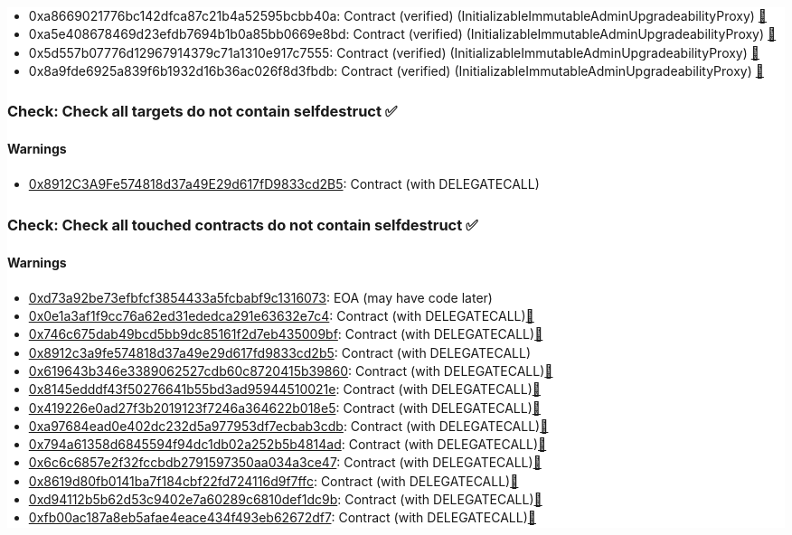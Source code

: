 - 0xa8669021776bc142dfca87c21b4a52595bcbb40a: Contract (verified) (InitializableImmutableAdminUpgradeabilityProxy) [:ghost:](https://github.com/bgd-labs/aave-address-book "AaveV3Optimism.ASSETS.MAI.V_TOKEN")
- 0xa5e408678469d23efdb7694b1b0a85bb0669e8bd: Contract (verified) (InitializableImmutableAdminUpgradeabilityProxy) [:ghost:](https://github.com/bgd-labs/aave-address-book "AaveV3Optimism.ASSETS.MAI.S_TOKEN")
- 0x5d557b07776d12967914379c71a1310e917c7555: Contract (verified) (InitializableImmutableAdminUpgradeabilityProxy) [:ghost:](https://github.com/bgd-labs/aave-address-book "AaveV3Optimism.ASSETS.USDCn.V_TOKEN")
- 0x8a9fde6925a839f6b1932d16b36ac026f8d3fbdb: Contract (verified) (InitializableImmutableAdminUpgradeabilityProxy) [:ghost:](https://github.com/bgd-labs/aave-address-book "AaveV3Optimism.ASSETS.USDCn.S_TOKEN")

### Check: Check all targets do not contain selfdestruct :white_check_mark:

#### Warnings

- [0x8912C3A9Fe574818d37a49E29d617fD9833cd2B5](https://optimistic.etherscan.io/address/0x8912C3A9Fe574818d37a49E29d617fD9833cd2B5): Contract (with DELEGATECALL)

### Check: Check all touched contracts do not contain selfdestruct :white_check_mark:

#### Warnings

- [0xd73a92be73efbfcf3854433a5fcbabf9c1316073](https://optimistic.etherscan.io/address/0xd73a92be73efbfcf3854433a5fcbabf9c1316073): EOA (may have code later)
- [0x0e1a3af1f9cc76a62ed31ededca291e63632e7c4](https://optimistic.etherscan.io/address/0x0e1a3af1f9cc76a62ed31ededca291e63632e7c4): Contract (with DELEGATECALL)[:ghost:](https://github.com/bgd-labs/aave-address-book "GovernanceV3Optimism.PAYLOADS_CONTROLLER")
- [0x746c675dab49bcd5bb9dc85161f2d7eb435009bf](https://optimistic.etherscan.io/address/0x746c675dab49bcd5bb9dc85161f2d7eb435009bf): Contract (with DELEGATECALL)[:ghost:](https://github.com/bgd-labs/aave-address-book "AaveV3Optimism.ACL_ADMIN, GovernanceV3Optimism.EXECUTOR_LVL_1")
- [0x8912c3a9fe574818d37a49e29d617fd9833cd2b5](https://optimistic.etherscan.io/address/0x8912c3a9fe574818d37a49e29d617fd9833cd2b5): Contract (with DELEGATECALL)
- [0x619643b346e3389062527cdb60c8720415b39860](https://optimistic.etherscan.io/address/0x619643b346e3389062527cdb60c8720415b39860): Contract (with DELEGATECALL)[:ghost:](https://github.com/bgd-labs/aave-address-book "AaveV3Optimism.CONFIG_ENGINE")
- [0x8145edddf43f50276641b55bd3ad95944510021e](https://optimistic.etherscan.io/address/0x8145edddf43f50276641b55bd3ad95944510021e): Contract (with DELEGATECALL)[:ghost:](https://github.com/bgd-labs/aave-address-book "AaveV3Optimism.POOL_CONFIGURATOR")
- [0x419226e0ad27f3b2019123f7246a364622b018e5](https://optimistic.etherscan.io/address/0x419226e0ad27f3b2019123f7246a364622b018e5): Contract (with DELEGATECALL)[:ghost:](https://github.com/bgd-labs/aave-address-book "AaveV3Optimism.POOL_CONFIGURATOR_IMPL")
- [0xa97684ead0e402dc232d5a977953df7ecbab3cdb](https://optimistic.etherscan.io/address/0xa97684ead0e402dc232d5a977953df7ecbab3cdb): Contract (with DELEGATECALL)[:ghost:](https://github.com/bgd-labs/aave-address-book "AaveV3Optimism.POOL_ADDRESSES_PROVIDER")
- [0x794a61358d6845594f94dc1db02a252b5b4814ad](https://optimistic.etherscan.io/address/0x794a61358d6845594f94dc1db02a252b5b4814ad): Contract (with DELEGATECALL)[:ghost:](https://github.com/bgd-labs/aave-address-book "AaveV3Optimism.POOL")
- [0x6c6c6857e2f32fccbdb2791597350aa034a3ce47](https://optimistic.etherscan.io/address/0x6c6c6857e2f32fccbdb2791597350aa034a3ce47): Contract (with DELEGATECALL)[:ghost:](https://github.com/bgd-labs/aave-address-book "AaveV3Optimism.POOL_IMPL")
- [0x8619d80fb0141ba7f184cbf22fd724116d9f7ffc](https://optimistic.etherscan.io/address/0x8619d80fb0141ba7f184cbf22fd724116d9f7ffc): Contract (with DELEGATECALL)[:ghost:](https://github.com/bgd-labs/aave-address-book "AaveV3Optimism.ASSETS.DAI.V_TOKEN")
- [0xd94112b5b62d53c9402e7a60289c6810def1dc9b](https://optimistic.etherscan.io/address/0xd94112b5b62d53c9402e7a60289c6810def1dc9b): Contract (with DELEGATECALL)[:ghost:](https://github.com/bgd-labs/aave-address-book "AaveV3Optimism.ASSETS.DAI.S_TOKEN")
- [0xfb00ac187a8eb5afae4eace434f493eb62672df7](https://optimistic.etherscan.io/address/0xfb00ac187a8eb5afae4eace434f493eb62672df7): Contract (with DELEGATECALL)[:ghost:](https://github.com/bgd-labs/aave-address-book "AaveV3Optimism.ASSETS.USDT.V_TOKEN")